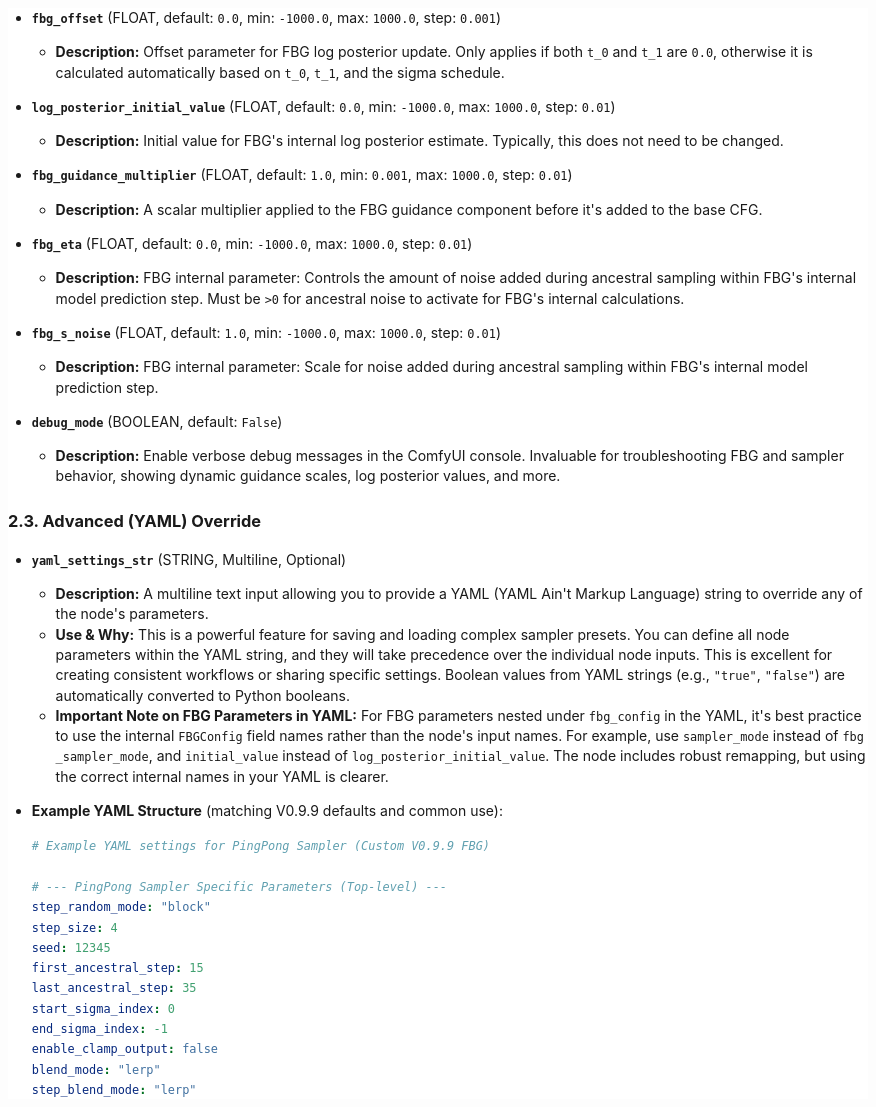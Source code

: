 * **`fbg_offset`** (FLOAT, default: `0.0`, min: `-1000.0`, max: `1000.0`, step: `0.001`)
    * **Description:** Offset parameter for FBG log posterior update. Only applies if both `t_0` and `t_1` are `0.0`, otherwise it is calculated automatically based on `t_0`, `t_1`, and the sigma schedule.

* **`log_posterior_initial_value`** (FLOAT, default: `0.0`, min: `-1000.0`, max: `1000.0`, step: `0.01`)
    * **Description:** Initial value for FBG's internal log posterior estimate. Typically, this does not need to be changed.

* **`fbg_guidance_multiplier`** (FLOAT, default: `1.0`, min: `0.001`, max: `1000.0`, step: `0.01`)
    * **Description:** A scalar multiplier applied to the FBG guidance component before it's added to the base CFG.

* **`fbg_eta`** (FLOAT, default: `0.0`, min: `-1000.0`, max: `1000.0`, step: `0.01`)
    * **Description:** FBG internal parameter: Controls the amount of noise added during ancestral sampling within FBG's internal model prediction step. Must be `>0` for ancestral noise to activate for FBG's internal calculations.

* **`fbg_s_noise`** (FLOAT, default: `1.0`, min: `-1000.0`, max: `1000.0`, step: `0.01`)
    * **Description:** FBG internal parameter: Scale for noise added during ancestral sampling within FBG's internal model prediction step.

* **`debug_mode`** (BOOLEAN, default: `False`)
    * **Description:** Enable verbose debug messages in the ComfyUI console. Invaluable for troubleshooting FBG and sampler behavior, showing dynamic guidance scales, log posterior values, and more.

### 2.3. Advanced (YAML) Override

* **`yaml_settings_str`** (STRING, Multiline, Optional)
    * **Description:** A multiline text input allowing you to provide a YAML (YAML Ain't Markup Language) string to override any of the node's parameters.
    * **Use & Why:** This is a powerful feature for saving and loading complex sampler presets. You can define all node parameters within the YAML string, and they will take precedence over the individual node inputs. This is excellent for creating consistent workflows or sharing specific settings. Boolean values from YAML strings (e.g., `"true"`, `"false"`) are automatically converted to Python booleans.
    * **Important Note on FBG Parameters in YAML:** For FBG parameters nested under `fbg_config` in the YAML, it's best practice to use the internal `FBGConfig` field names rather than the node's input names. For example, use `sampler_mode` instead of `fbg_sampler_mode`, and `initial_value` instead of `log_posterior_initial_value`. The node includes robust remapping, but using the correct internal names in your YAML is clearer.

* **Example YAML Structure** (matching V0.9.9 defaults and common use):
    ```yaml
    # Example YAML settings for PingPong Sampler (Custom V0.9.9 FBG)

    # --- PingPong Sampler Specific Parameters (Top-level) ---
    step_random_mode: "block"
    step_size: 4
    seed: 12345
    first_ancestral_step: 15
    last_ancestral_step: 35
    start_sigma_index: 0
    end_sigma_index: -1
    enable_clamp_output: false
    blend_mode: "lerp"
    step_blend_mode: "lerp"
